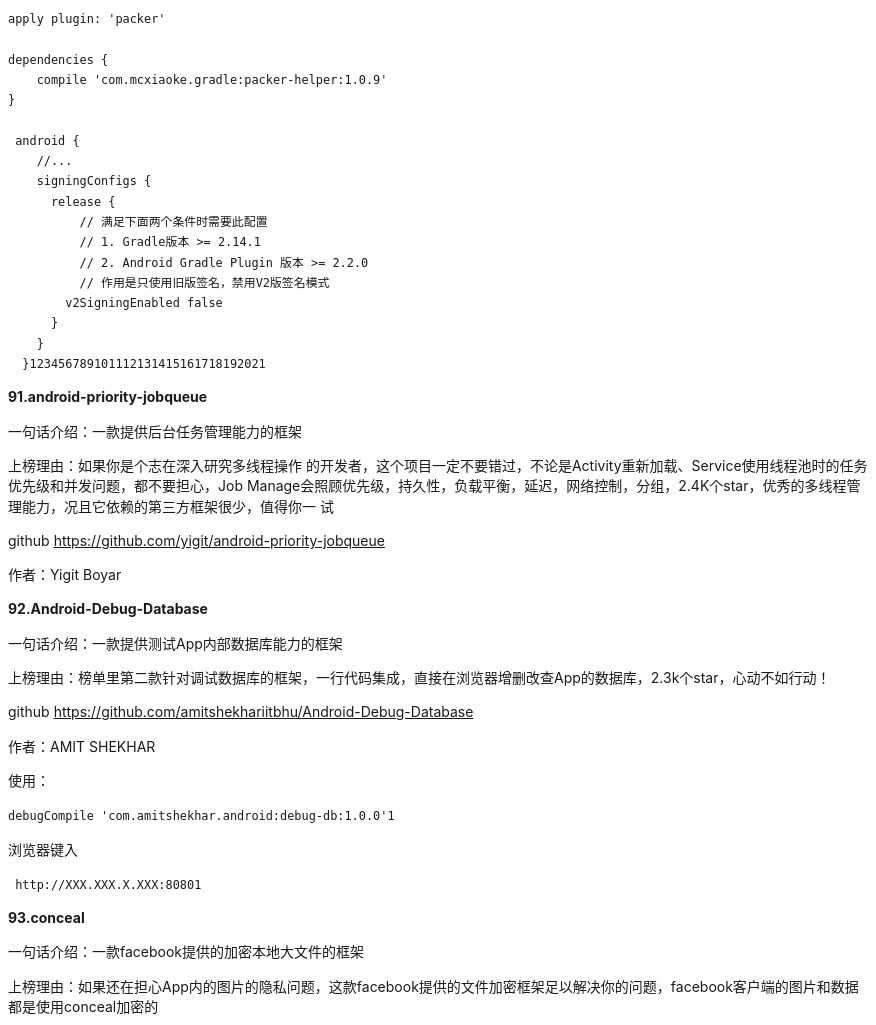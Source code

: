 ```
apply plugin: 'packer' 

dependencies {
    compile 'com.mcxiaoke.gradle:packer-helper:1.0.9'
} 

 android {
    //...
    signingConfigs {
      release {
          // 满足下面两个条件时需要此配置
          // 1. Gradle版本 >= 2.14.1
          // 2. Android Gradle Plugin 版本 >= 2.2.0
          // 作用是只使用旧版签名，禁用V2版签名模式
        v2SigningEnabled false 
      }
    }
  }123456789101112131415161718192021
```

**91.android-priority-jobqueue**

一句话介绍：一款提供后台任务管理能力的框架

上榜理由：如果你是个志在深入研究多线程操作 的开发者，这个项目一定不要错过，不论是Activity重新加载、Service使用线程池时的任务优先级和并发问题，都不要担心，Job Manage会照顾优先级，持久性，负载平衡，延迟，网络控制，分组，2.4K个star，优秀的多线程管理能力，况且它依赖的第三方框架很少，值得你一 试

github  <https://github.com/yigit/android-priority-jobqueue>

作者：Yigit Boyar

**92.Android-Debug-Database**

一句话介绍：一款提供测试App内部数据库能力的框架

上榜理由：榜单里第二款针对调试数据库的框架，一行代码集成，直接在浏览器增删改查App的数据库，2.3k个star，心动不如行动！

github  <https://github.com/amitshekhariitbhu/Android-Debug-Database>

作者：AMIT SHEKHAR

使用：

```
debugCompile 'com.amitshekhar.android:debug-db:1.0.0'1
```

浏览器键入

```
 http://XXX.XXX.X.XXX:80801
```

**93.conceal**

一句话介绍：一款facebook提供的加密本地大文件的框架

上榜理由：如果还在担心App内的图片的隐私问题，这款facebook提供的文件加密框架足以解决你的问题，facebook客户端的图片和数据都是使用conceal加密的
